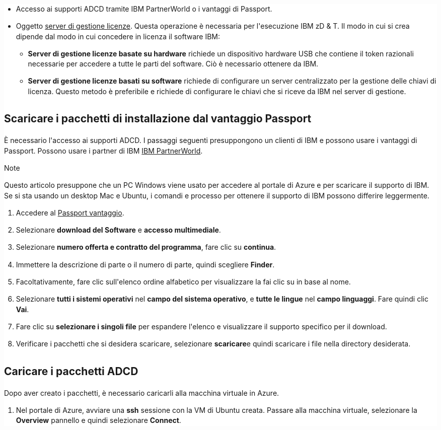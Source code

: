 - Accesso ai supporti ADCD tramite IBM PartnerWorld o i vantaggi di Passport.

- Oggetto [server di gestione licenze](https://www.ibm.com/support/knowledgecenter/en/SSTQBD_12.0.0/com.ibm.zsys.rdt.tools.user.guide.doc/topics/zdt_ee.html). Questa operazione è necessaria per l'esecuzione IBM zD & T. Il modo in cui si crea dipende dal modo in cui concedere in licenza il software IBM:

  - **Server di gestione licenze basate su hardware** richiede un dispositivo hardware USB che contiene il token razionali necessarie per accedere a tutte le parti del software. Ciò è necessario ottenere da IBM.

  - **Server di gestione licenze basati su software** richiede di configurare un server centralizzato per la gestione delle chiavi di licenza. Questo metodo è preferibile e richiede di configurare le chiavi che si riceve da IBM nel server di gestione.

## <a name="download-the-installation-packages-from-passport-advantage"></a>Scaricare i pacchetti di installazione dal vantaggio Passport

È necessario l'accesso ai supporti ADCD. I passaggi seguenti presuppongono un clienti di IBM e possono usare i vantaggi di Passport. Possono usare i partner di IBM [IBM PartnerWorld](https://www-356.ibm.com/partnerworld/wps/servlet/ContentHandler/isv_com_sys_zos_adcd).

> [!NOTE]
> Questo articolo presuppone che un PC Windows viene usato per accedere al portale di Azure e per scaricare il supporto di IBM. Se si sta usando un desktop Mac e Ubuntu, i comandi e processo per ottenere il supporto di IBM possono differire leggermente.

1. Accedere al [Passport vantaggio](https://www.ibm.com/software/howtobuy/passportadvantage/paocustomer).

2. Selezionare **download del Software** e **accesso multimediale**.

3. Selezionare **numero offerta e contratto del programma**, fare clic su **continua**.

4. Immettere la descrizione di parte o il numero di parte, quindi scegliere **Finder**.

5. Facoltativamente, fare clic sull'elenco ordine alfabetico per visualizzare la fai clic su in base al nome.

6. Selezionare **tutti i sistemi operativi** nel **campo del sistema operativo**, e **tutte le lingue** nel **campo linguaggi**. Fare quindi clic **Vai**.

7. Fare clic su **selezionare i singoli file** per espandere l'elenco e visualizzare il supporto specifico per il download.

8. Verificare i pacchetti che si desidera scaricare, selezionare **scaricare**e quindi scaricare i file nella directory desiderata.

## <a name="upload-the-adcd-packages"></a>Caricare i pacchetti ADCD

Dopo aver creato i pacchetti, è necessario caricarli alla macchina virtuale in Azure.

1. Nel portale di Azure, avviare una **ssh** sessione con la VM di Ubuntu creata. Passare alla macchina virtuale, selezionare la **Overview** pannello e quindi selezionare **Connect**.


[microfocus-get-started]: /microfocus/get-started.md
[microfocus-setup]: /microfocus/set-up-micro-focus-on-azure.md
[microfocus-demo]: /microfocus/demo.md
[ibm-get-started]: /ibm/get-started.md
[ibm-install-z]: install-ibm-z-environment.md
[ibm-demo]: /ibm/demo.md